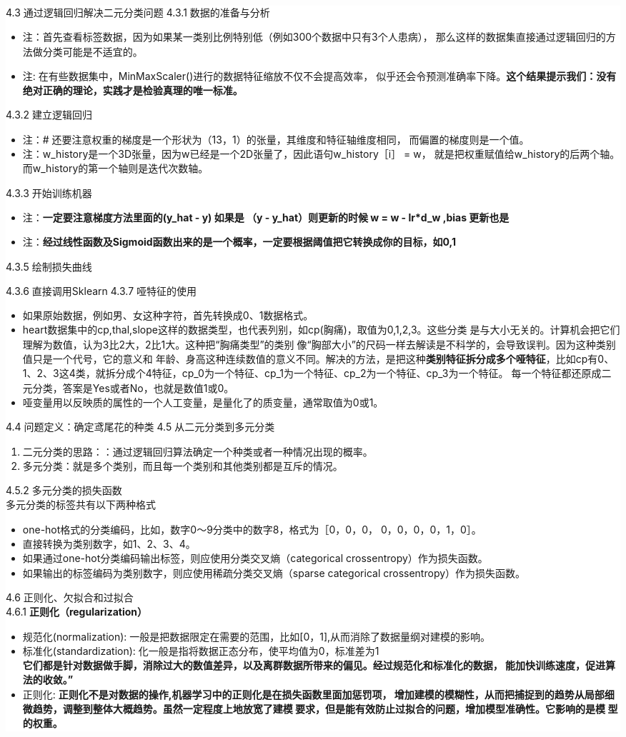 4.3 通过逻辑回归解决二元分类问题
4.3.1 数据的准备与分析  
* 注：首先查看标签数据，因为如果某一类别比例特别低（例如300个数据中只有3个人患病），
那么这样的数据集直接通过逻辑回归的方法做分类可能是不适宜的。

* 注: 在有些数据集中，MinMaxScaler()进行的数据特征缩放不仅不会提高效率，
似乎还会令预测准确率下降。**这个结果提示我们：没有绝对正确的理论，实践才是检验真理的唯一标准。**

4.3.2 建立逻辑回归
* 注：# 还要注意权重的梯度是一个形状为（13，1）的张量，其维度和特征轴维度相同，
而偏置的梯度则是一个值。
* 注：w_history是一个3D张量，因为w已经是一个2D张量了，因此语句w_history［i］ = w，
就是把权重赋值给w_history的后两个轴。而w_history的第一个轴则是迭代次数轴。

4.3.3 开始训练机器
* 注：**一定要注意梯度方法里面的(y_hat - y) 如果是 （y - y_hat）则更新的时候 w = w - lr*d_w
,bias 更新也是**

* 注：**经过线性函数及Sigmoid函数出来的是一个概率，一定要根据阈值把它转换成你的目标，如0,1**

4.3.5 绘制损失曲线  

4.3.6 直接调用Sklearn
4.3.7 哑特征的使用  
* 如果原始数据，例如男、女这种字符，首先转换成0、1数据格式。
* heart数据集中的cp,thal,slope这样的数据类型，也代表列别，如cp(胸痛)，取值为0,1,2,3。这些分类
是与大小无关的。计算机会把它们理解为数值，认为3比2大，2比1大。这种把“胸痛类型”的类别
像“胸部大小”的尺码一样去解读是不科学的，会导致误判。因为这种类别值只是一个代号，它的意义和
年龄、身高这种连续数值的意义不同。解决的方法，是把这种**类别特征拆分成多个哑特征**，比如cp有0、
1、2、3这4类，就拆分成个4特征，cp_0为一个特征、cp_1为一个特征、cp_2为一个特征、cp_3为一个特征。
每一个特征都还原成二元分类，答案是Yes或者No，也就是数值1或0。
* 哑变量用以反映质的属性的一个人工变量，是量化了的质变量，通常取值为0或1。

4.4 问题定义：确定鸢尾花的种类
4.5 从二元分类到多元分类  
1) 二元分类的思路：：通过逻辑回归算法确定一个种类或者一种情况出现的概率。
2) 多元分类：就是多个类别，而且每一个类别和其他类别都是互斥的情况。

4.5.2 多元分类的损失函数  
多元分类的标签共有以下两种格式
* one-hot格式的分类编码，比如，数字0～9分类中的数字8，格式为［0，0，0， 0，0，0，0，1，0］。
* 直接转换为类别数字，如1、2、3、4。
* 如果通过one-hot分类编码输出标签，则应使用分类交叉熵（categorical crossentropy）作为损失函数。
* 如果输出的标签编码为类别数字，则应使用稀疏分类交叉熵（sparse categorical crossentropy）作为损失函数。

4.6 正则化、欠拟合和过拟合  
4.6.1 **正则化（regularization）**
* 规范化(normalization): 一般是把数据限定在需要的范围，比如[0，1],从而消除了数据量纲对建模的影响。
* 标准化(standardization): 化一般是指将数据正态分布，使平均值为0，标准差为1  
**它们都是针对数据做手脚，消除过大的数值差异，以及离群数据所带来的偏见。经过规范化和标准化的数据，
能加快训练速度，促进算法的收敛。”**
* 正则化: **正则化不是对数据的操作,机器学习中的正则化是在损失函数里面加惩罚项，
增加建模的模糊性，从而把捕捉到的趋势从局部细微趋势，调整到整体大概趋势。虽然一定程度上地放宽了建模
要求，但是能有效防止过拟合的问题，增加模型准确性。它影响的是模
型的权重。**
